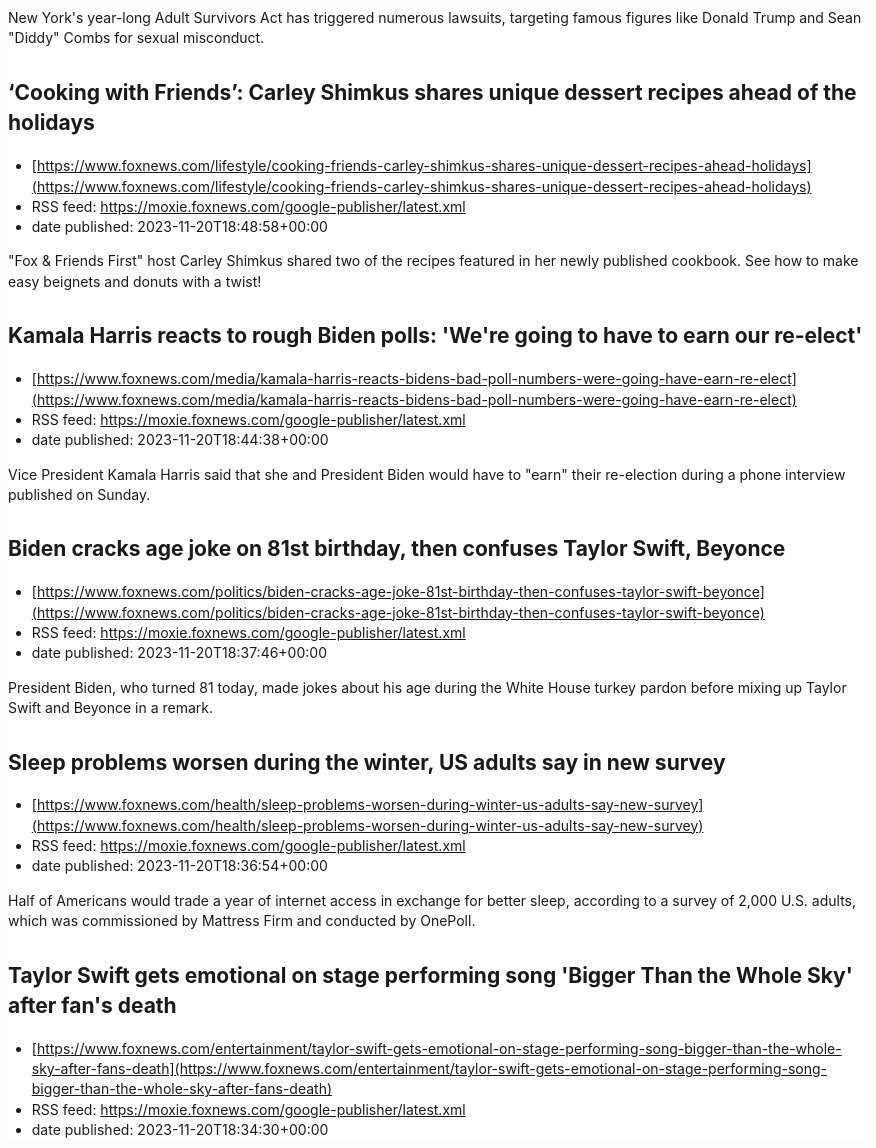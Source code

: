 New York&apos;s year-long Adult Survivors Act has triggered numerous lawsuits, targeting famous figures like Donald Trump and Sean &quot;Diddy&quot; Combs for sexual misconduct.

## ‘Cooking with Friends’: Carley Shimkus shares unique dessert recipes ahead of the holidays
 - [https://www.foxnews.com/lifestyle/cooking-friends-carley-shimkus-shares-unique-dessert-recipes-ahead-holidays](https://www.foxnews.com/lifestyle/cooking-friends-carley-shimkus-shares-unique-dessert-recipes-ahead-holidays)
 - RSS feed: https://moxie.foxnews.com/google-publisher/latest.xml
 - date published: 2023-11-20T18:48:58+00:00

&quot;Fox &amp; Friends First&quot; host Carley Shimkus shared two of the recipes featured in her newly published cookbook. See how to make easy beignets and donuts with a twist!

## Kamala Harris reacts to rough Biden polls: 'We're going to have to earn our re-elect'
 - [https://www.foxnews.com/media/kamala-harris-reacts-bidens-bad-poll-numbers-were-going-have-earn-re-elect](https://www.foxnews.com/media/kamala-harris-reacts-bidens-bad-poll-numbers-were-going-have-earn-re-elect)
 - RSS feed: https://moxie.foxnews.com/google-publisher/latest.xml
 - date published: 2023-11-20T18:44:38+00:00

Vice President Kamala Harris said that she and President Biden would have to &quot;earn&quot; their re-election during a phone interview published on Sunday.

## Biden cracks age joke on 81st birthday, then confuses Taylor Swift, Beyonce
 - [https://www.foxnews.com/politics/biden-cracks-age-joke-81st-birthday-then-confuses-taylor-swift-beyonce](https://www.foxnews.com/politics/biden-cracks-age-joke-81st-birthday-then-confuses-taylor-swift-beyonce)
 - RSS feed: https://moxie.foxnews.com/google-publisher/latest.xml
 - date published: 2023-11-20T18:37:46+00:00

President Biden, who turned 81 today, made jokes about his age during the White House turkey pardon before mixing up Taylor Swift and Beyonce in a remark.

## Sleep problems worsen during the winter, US adults say in new survey
 - [https://www.foxnews.com/health/sleep-problems-worsen-during-winter-us-adults-say-new-survey](https://www.foxnews.com/health/sleep-problems-worsen-during-winter-us-adults-say-new-survey)
 - RSS feed: https://moxie.foxnews.com/google-publisher/latest.xml
 - date published: 2023-11-20T18:36:54+00:00

Half of Americans would trade a year of internet access in exchange for better sleep, according to a survey of 2,000 U.S. adults, which was commissioned by Mattress Firm and conducted by OnePoll.

## Taylor Swift gets emotional on stage performing song 'Bigger Than the Whole Sky' after fan's death
 - [https://www.foxnews.com/entertainment/taylor-swift-gets-emotional-on-stage-performing-song-bigger-than-the-whole-sky-after-fans-death](https://www.foxnews.com/entertainment/taylor-swift-gets-emotional-on-stage-performing-song-bigger-than-the-whole-sky-after-fans-death)
 - RSS feed: https://moxie.foxnews.com/google-publisher/latest.xml
 - date published: 2023-11-20T18:34:30+00:00
